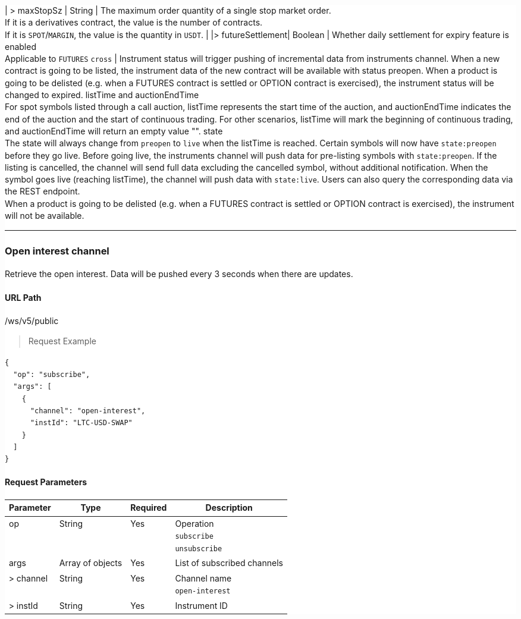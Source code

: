 |   \> maxStopSz    |     String     |                                        The maximum order quantity of a single stop market order.  <br/>If it is a derivatives contract, the value is the number of contracts.  <br/>If it is `SPOT`/`MARGIN`, the value is the quantity in `USDT`.                                         |
|\> futureSettlement|    Boolean     |                                                                                                Whether daily settlement for expiry feature is enabled  <br/>Applicable to `FUTURES` `cross`                                                                                                |
 Instrument status will trigger pushing of incremental data from instruments channel.
When a new contract is going to be listed, the instrument data of the new contract will be available with status preopen.
When a product is going to be delisted (e.g. when a FUTURES contract is settled or OPTION contract is exercised), the instrument status will be changed to expired. listTime and auctionEndTime  
For spot symbols listed through a call auction, listTime represents the start time of the auction, and auctionEndTime indicates the end of the auction and the start of continuous trading. For other scenarios, listTime will mark the beginning of continuous trading, and auctionEndTime will return an empty value "". state  
The state will always change from `preopen` to `live` when the listTime is reached. Certain symbols will now have `state:preopen` before they go live. Before going live, the instruments channel will push data for pre-listing symbols with `state:preopen`. If the listing is cancelled, the channel will send full data excluding the cancelled symbol, without additional notification. When the symbol goes live (reaching listTime), the channel will push data with `state:live`. Users can also query the corresponding data via the REST endpoint.  
When a product is going to be delisted (e.g. when a FUTURES contract is settled or OPTION contract is exercised), the instrument will not be available.

---

### Open interest channel ###

Retrieve the open interest. Data will be pushed every 3 seconds when there are updates.

#### URL Path ####

/ws/v5/public

>
>
> Request Example
>
>

```
{
  "op": "subscribe",
  "args": [
    {
      "channel": "open-interest",
      "instId": "LTC-USD-SWAP"
    }
  ]
}

```

#### Request Parameters ####

|Parameter |      Type      |Required|                  Description                  |
|----------|----------------|--------|-----------------------------------------------|
|    op    |     String     |  Yes   |Operation  <br/>`subscribe`  <br/>`unsubscribe`|
|   args   |Array of objects|  Yes   |          List of subscribed channels          |
|\> channel|     String     |  Yes   |      Channel name  <br/>`open-interest`       |
|\> instId |     String     |  Yes   |                 Instrument ID                 |
